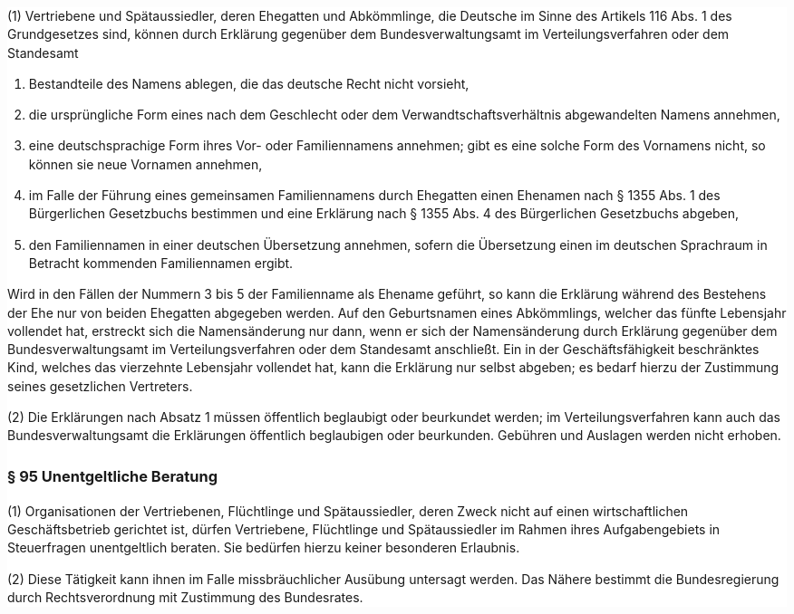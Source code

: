 (1) Vertriebene und Spätaussiedler, deren Ehegatten und Abkömmlinge,
die Deutsche im Sinne des Artikels 116 Abs. 1 des Grundgesetzes sind,
können durch Erklärung gegenüber dem Bundesverwaltungsamt im
Verteilungsverfahren oder dem Standesamt

1.  Bestandteile des Namens ablegen, die das deutsche Recht nicht
    vorsieht,


2.  die ursprüngliche Form eines nach dem Geschlecht oder dem
    Verwandtschaftsverhältnis abgewandelten Namens annehmen,


3.  eine deutschsprachige Form ihres Vor- oder Familiennamens annehmen;
    gibt es eine solche Form des Vornamens nicht, so können sie neue
    Vornamen annehmen,


4.  im Falle der Führung eines gemeinsamen Familiennamens durch Ehegatten
    einen Ehenamen nach § 1355 Abs. 1 des Bürgerlichen Gesetzbuchs
    bestimmen und eine Erklärung nach § 1355 Abs. 4 des Bürgerlichen
    Gesetzbuchs abgeben,


5.  den Familiennamen in einer deutschen Übersetzung annehmen, sofern die
    Übersetzung einen im deutschen Sprachraum in Betracht kommenden
    Familiennamen ergibt.



Wird in den Fällen der Nummern 3 bis 5 der Familienname als Ehename
geführt, so kann die Erklärung während des Bestehens der Ehe nur von
beiden Ehegatten abgegeben werden. Auf den Geburtsnamen eines
Abkömmlings, welcher das fünfte Lebensjahr vollendet hat, erstreckt
sich die Namensänderung nur dann, wenn er sich der Namensänderung
durch Erklärung gegenüber dem Bundesverwaltungsamt im
Verteilungsverfahren oder dem Standesamt anschließt. Ein in der
Geschäftsfähigkeit beschränktes Kind, welches das vierzehnte
Lebensjahr vollendet hat, kann die Erklärung nur selbst abgeben; es
bedarf hierzu der Zustimmung seines gesetzlichen Vertreters.

(2) Die Erklärungen nach Absatz 1 müssen öffentlich beglaubigt oder
beurkundet werden; im Verteilungsverfahren kann auch das
Bundesverwaltungsamt die Erklärungen öffentlich beglaubigen oder
beurkunden. Gebühren und Auslagen werden nicht erhoben.


### § 95 Unentgeltliche Beratung

(1) Organisationen der Vertriebenen, Flüchtlinge und Spätaussiedler,
deren Zweck nicht auf einen wirtschaftlichen Geschäftsbetrieb
gerichtet ist, dürfen Vertriebene, Flüchtlinge und Spätaussiedler im
Rahmen ihres Aufgabengebiets in Steuerfragen unentgeltlich beraten.
Sie bedürfen hierzu keiner besonderen Erlaubnis.

(2) Diese Tätigkeit kann ihnen im Falle missbräuchlicher Ausübung
untersagt werden. Das Nähere bestimmt die Bundesregierung durch
Rechtsverordnung mit Zustimmung des Bundesrates.
